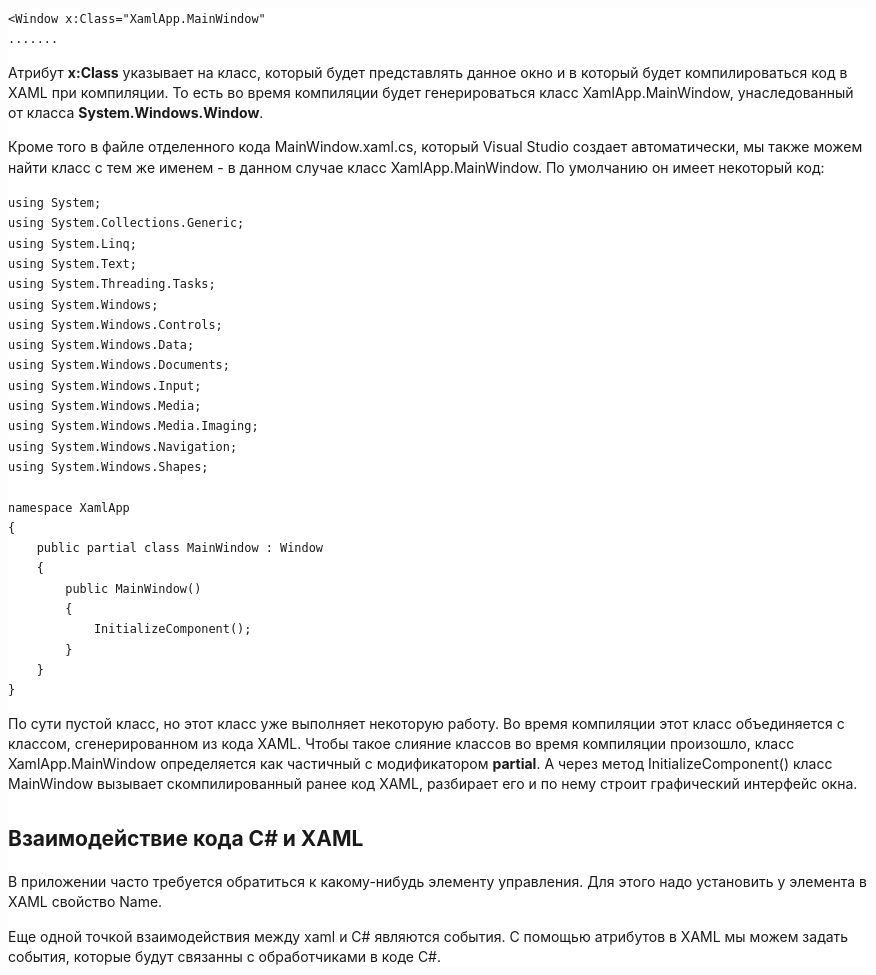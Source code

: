 ```
<Window x:Class="XamlApp.MainWindow" 
.......
```

Атрибут **x:Class** указывает на класс, который будет представлять данное окно и в который будет компилироваться код в XAML при компиляции. То есть во время компиляции будет генерироваться класс XamlApp.MainWindow, унаследованный от класса **System.Windows.Window**.

Кроме того в файле отделенного кода MainWindow.xaml.cs, который Visual Studio создает автоматически, мы также можем найти класс с тем же именем - в данном случае класс XamlApp.MainWindow. По умолчанию он имеет некоторый код:

```Csharp
using System;
using System.Collections.Generic;
using System.Linq;
using System.Text;
using System.Threading.Tasks;
using System.Windows;
using System.Windows.Controls;
using System.Windows.Data;
using System.Windows.Documents;
using System.Windows.Input;
using System.Windows.Media;
using System.Windows.Media.Imaging;
using System.Windows.Navigation;
using System.Windows.Shapes;
 
namespace XamlApp
{
    public partial class MainWindow : Window
    {
        public MainWindow()
        {
            InitializeComponent();
        }
    }
}
```

По сути пустой класс, но этот класс уже выполняет некоторую работу. Во время компиляции этот класс объединяется с классом, сгенерированном из кода XAML. Чтобы такое слияние классов во время компиляции произошло, класс XamlApp.MainWindow определяется как частичный с модификатором **partial**. А через метод InitializeComponent() класс MainWindow вызывает скомпилированный ранее код XAML, разбирает его и по нему строит графический интерфейс окна.

## Взаимодействие кода C# и XAML

В приложении часто требуется обратиться к какому-нибудь элементу управления. Для этого надо установить у элемента в XAML свойство Name.

Еще одной точкой взаимодействия между xaml и C# являются события. С помощью атрибутов в XAML мы можем задать события, которые будут связанны с обработчиками в коде C#.

